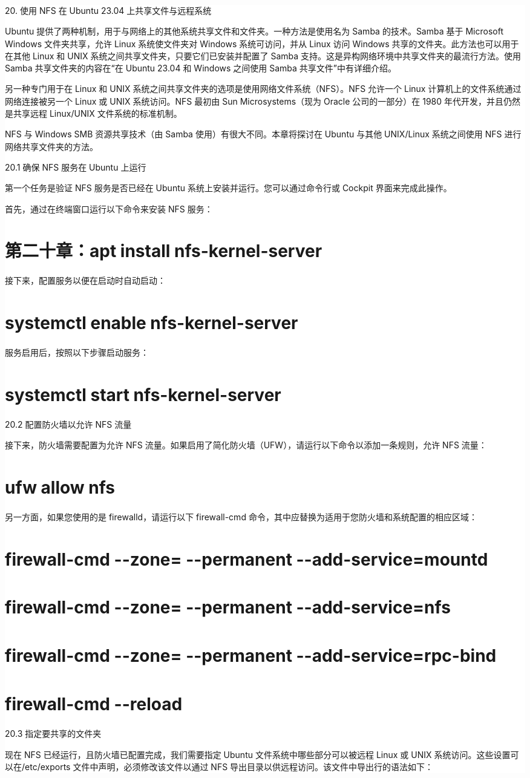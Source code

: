 20\. 使用 NFS 在 Ubuntu 23.04 上共享文件与远程系统

Ubuntu 提供了两种机制，用于与网络上的其他系统共享文件和文件夹。一种方法是使用名为 Samba 的技术。Samba 基于 Microsoft Windows 文件夹共享，允许 Linux 系统使文件夹对 Windows 系统可访问，并从 Linux 访问 Windows 共享的文件夹。此方法也可以用于在其他 Linux 和 UNIX 系统之间共享文件夹，只要它们已安装并配置了 Samba 支持。这是异构网络环境中共享文件夹的最流行方法。使用 Samba 共享文件夹的内容在“在 Ubuntu 23.04 和 Windows 之间使用 Samba 共享文件”中有详细介绍。

另一种专门用于在 Linux 和 UNIX 系统之间共享文件夹的选项是使用网络文件系统（NFS）。NFS 允许一个 Linux 计算机上的文件系统通过网络连接被另一个 Linux 或 UNIX 系统访问。NFS 最初由 Sun Microsystems（现为 Oracle 公司的一部分）在 1980 年代开发，并且仍然是共享远程 Linux/UNIX 文件系统的标准机制。

NFS 与 Windows SMB 资源共享技术（由 Samba 使用）有很大不同。本章将探讨在 Ubuntu 与其他 UNIX/Linux 系统之间使用 NFS 进行网络共享文件夹的方法。

20.1 确保 NFS 服务在 Ubuntu 上运行

第一个任务是验证 NFS 服务是否已经在 Ubuntu 系统上安装并运行。您可以通过命令行或 Cockpit 界面来完成此操作。

首先，通过在终端窗口运行以下命令来安装 NFS 服务：

# 第二十章：apt install nfs-kernel-server

接下来，配置服务以便在启动时自动启动：

# systemctl enable nfs-kernel-server

服务启用后，按照以下步骤启动服务：

# systemctl start nfs-kernel-server

20.2 配置防火墙以允许 NFS 流量

接下来，防火墙需要配置为允许 NFS 流量。如果启用了简化防火墙（UFW），请运行以下命令以添加一条规则，允许 NFS 流量：

# ufw allow nfs

另一方面，如果您使用的是 firewalld，请运行以下 firewall-cmd 命令，其中<zone>应替换为适用于您防火墙和系统配置的相应区域：

# firewall-cmd --zone=<zone> --permanent --add-service=mountd

# firewall-cmd --zone=<zone> --permanent --add-service=nfs

# firewall-cmd --zone=<zone> --permanent --add-service=rpc-bind

# firewall-cmd --reload

20.3 指定要共享的文件夹

现在 NFS 已经运行，且防火墙已配置完成，我们需要指定 Ubuntu 文件系统中哪些部分可以被远程 Linux 或 UNIX 系统访问。这些设置可以在/etc/exports 文件中声明，必须修改该文件以通过 NFS 导出目录以供远程访问。该文件中导出行的语法如下：
